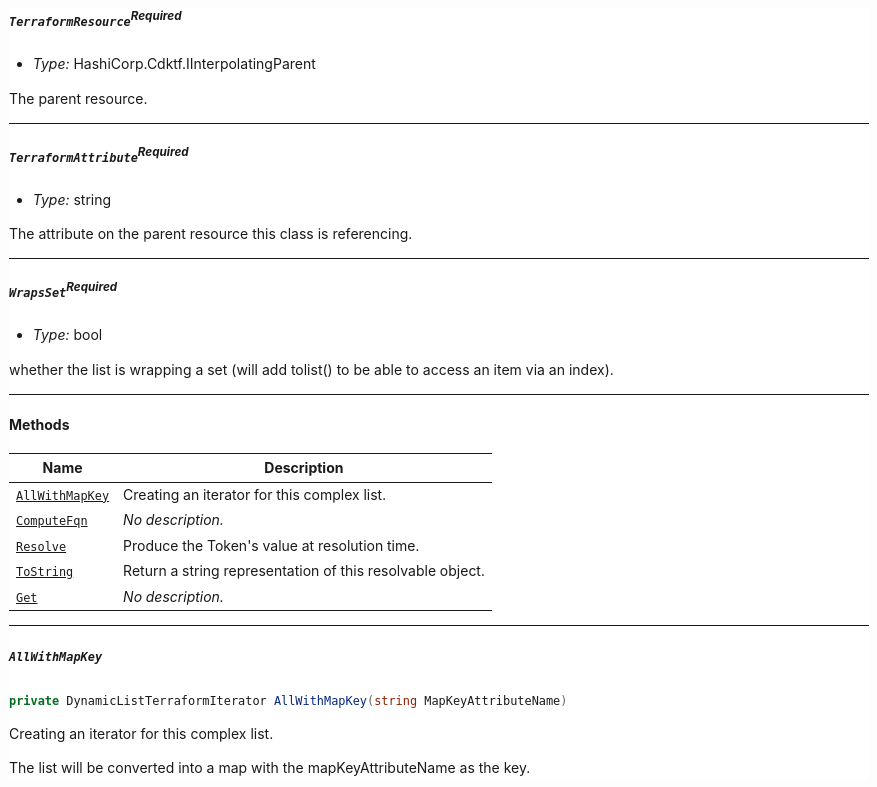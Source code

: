 
##### `TerraformResource`<sup>Required</sup> <a name="TerraformResource" id="@cdktf/provider-opentelekomcloud.taurusdbMysqlProxyV3.TaurusdbMysqlProxyV3NodesList.Initializer.parameter.terraformResource"></a>

- *Type:* HashiCorp.Cdktf.IInterpolatingParent

The parent resource.

---

##### `TerraformAttribute`<sup>Required</sup> <a name="TerraformAttribute" id="@cdktf/provider-opentelekomcloud.taurusdbMysqlProxyV3.TaurusdbMysqlProxyV3NodesList.Initializer.parameter.terraformAttribute"></a>

- *Type:* string

The attribute on the parent resource this class is referencing.

---

##### `WrapsSet`<sup>Required</sup> <a name="WrapsSet" id="@cdktf/provider-opentelekomcloud.taurusdbMysqlProxyV3.TaurusdbMysqlProxyV3NodesList.Initializer.parameter.wrapsSet"></a>

- *Type:* bool

whether the list is wrapping a set (will add tolist() to be able to access an item via an index).

---

#### Methods <a name="Methods" id="Methods"></a>

| **Name** | **Description** |
| --- | --- |
| <code><a href="#@cdktf/provider-opentelekomcloud.taurusdbMysqlProxyV3.TaurusdbMysqlProxyV3NodesList.allWithMapKey">AllWithMapKey</a></code> | Creating an iterator for this complex list. |
| <code><a href="#@cdktf/provider-opentelekomcloud.taurusdbMysqlProxyV3.TaurusdbMysqlProxyV3NodesList.computeFqn">ComputeFqn</a></code> | *No description.* |
| <code><a href="#@cdktf/provider-opentelekomcloud.taurusdbMysqlProxyV3.TaurusdbMysqlProxyV3NodesList.resolve">Resolve</a></code> | Produce the Token's value at resolution time. |
| <code><a href="#@cdktf/provider-opentelekomcloud.taurusdbMysqlProxyV3.TaurusdbMysqlProxyV3NodesList.toString">ToString</a></code> | Return a string representation of this resolvable object. |
| <code><a href="#@cdktf/provider-opentelekomcloud.taurusdbMysqlProxyV3.TaurusdbMysqlProxyV3NodesList.get">Get</a></code> | *No description.* |

---

##### `AllWithMapKey` <a name="AllWithMapKey" id="@cdktf/provider-opentelekomcloud.taurusdbMysqlProxyV3.TaurusdbMysqlProxyV3NodesList.allWithMapKey"></a>

```csharp
private DynamicListTerraformIterator AllWithMapKey(string MapKeyAttributeName)
```

Creating an iterator for this complex list.

The list will be converted into a map with the mapKeyAttributeName as the key.

